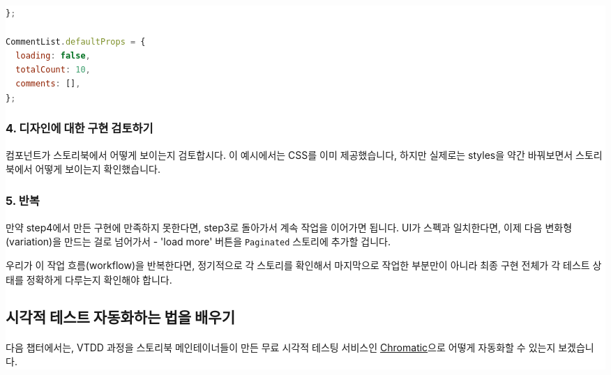 ```diff:title=src/components/CommentList.js
};

CommentList.defaultProps = {
  loading: false,
  totalCount: 10,
  comments: [],
};
```

### 4. 디자인에 대한 구현 검토하기

컴포넌트가 스토리북에서 어떻게 보이는지 검토합시다. 이 예시에서는 CSS를 이미 제공했습니다, 하지만 실제로는 styles을 약간 바꿔보면서 스토리북에서 어떻게 보이는지 확인했습니다.

<video autoPlay muted playsInline loop>
  <source
    src="/visual-testing-handbook/commentlist-finished-state-optimized.mp4"
    type="video/mp4"/>
</video>

### 5. 반복

만약 step4에서 만든 구현에 만족하지 못한다면, step3로 돌아가서 계속 작업을 이어가면 됩니다. UI가 스펙과 일치한다면, 이제 다음 변화형(variation)을 만드는 걸로 넘어가서 - 'load more' 버튼을 `Paginated` 스토리에 추가할 겁니다.

우리가 이 작업 흐름(workflow)을 반복한다면, 정기적으로 각 스토리를 확인해서 마지막으로 작업한 부분만이 아니라 최종 구현 전체가 각 테스트 상태를 정확하게 다루는지 확인해야 합니다.

## 시각적 테스트 자동화하는 법을 배우기

다음 챕터에서는, VTDD 과정을 스토리북 메인테이너들이 만든 무료 시각적 테스팅 서비스인 [Chromatic](https://www.chromatic.com/?utm_source=storybook_website&utm_medium=link&utm_campaign=storybook)으로 어떻게 자동화할 수 있는지 보겠습니다.
